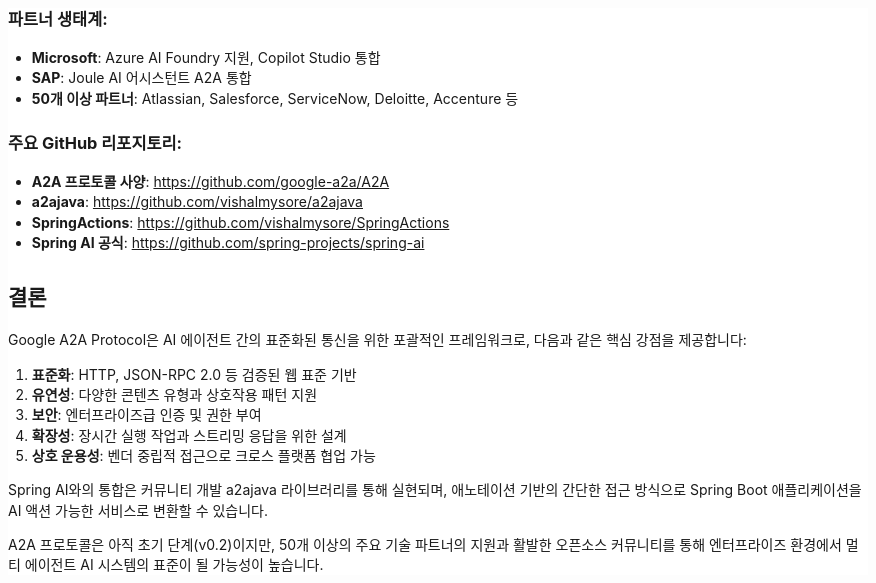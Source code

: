 ### 파트너 생태계:
- **Microsoft**: Azure AI Foundry 지원, Copilot Studio 통합
- **SAP**: Joule AI 어시스턴트 A2A 통합
- **50개 이상 파트너**: Atlassian, Salesforce, ServiceNow, Deloitte, Accenture 등

### 주요 GitHub 리포지토리:
- **A2A 프로토콜 사양**: https://github.com/google-a2a/A2A
- **a2ajava**: https://github.com/vishalmysore/a2ajava
- **SpringActions**: https://github.com/vishalmysore/SpringActions
- **Spring AI 공식**: https://github.com/spring-projects/spring-ai

## 결론

Google A2A Protocol은 AI 에이전트 간의 표준화된 통신을 위한 포괄적인 프레임워크로, 다음과 같은 핵심 강점을 제공합니다:

1. **표준화**: HTTP, JSON-RPC 2.0 등 검증된 웹 표준 기반
2. **유연성**: 다양한 콘텐츠 유형과 상호작용 패턴 지원
3. **보안**: 엔터프라이즈급 인증 및 권한 부여
4. **확장성**: 장시간 실행 작업과 스트리밍 응답을 위한 설계
5. **상호 운용성**: 벤더 중립적 접근으로 크로스 플랫폼 협업 가능

Spring AI와의 통합은 커뮤니티 개발 a2ajava 라이브러리를 통해 실현되며, 애노테이션 기반의 간단한 접근 방식으로 Spring Boot 애플리케이션을 AI 액션 가능한 서비스로 변환할 수 있습니다. 

A2A 프로토콜은 아직 초기 단계(v0.2)이지만, 50개 이상의 주요 기술 파트너의 지원과 활발한 오픈소스 커뮤니티를 통해 엔터프라이즈 환경에서 멀티 에이전트 AI 시스템의 표준이 될 가능성이 높습니다.
